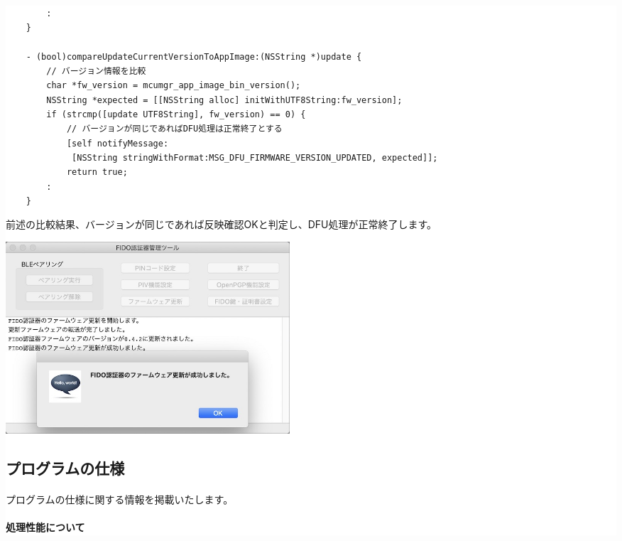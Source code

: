 ```
        :
    }

    - (bool)compareUpdateCurrentVersionToAppImage:(NSString *)update {
        // バージョン情報を比較
        char *fw_version = mcumgr_app_image_bin_version();
        NSString *expected = [[NSString alloc] initWithUTF8String:fw_version];
        if (strcmp([update UTF8String], fw_version) == 0) {
            // バージョンが同じであればDFU処理は正常終了とする
            [self notifyMessage:
             [NSString stringWithFormat:MSG_DFU_FIRMWARE_VERSION_UPDATED, expected]];
            return true;
        :
    }
```

前述の比較結果、バージョンが同じであれば反映確認OKと判定し、DFU処理が正常終了します。

<img src="../MaintenanceTool/macOSApp/assets06/0005.jpg" width="400">

## プログラムの仕様

プログラムの仕様に関する情報を掲載いたします。

#### 処理性能について
